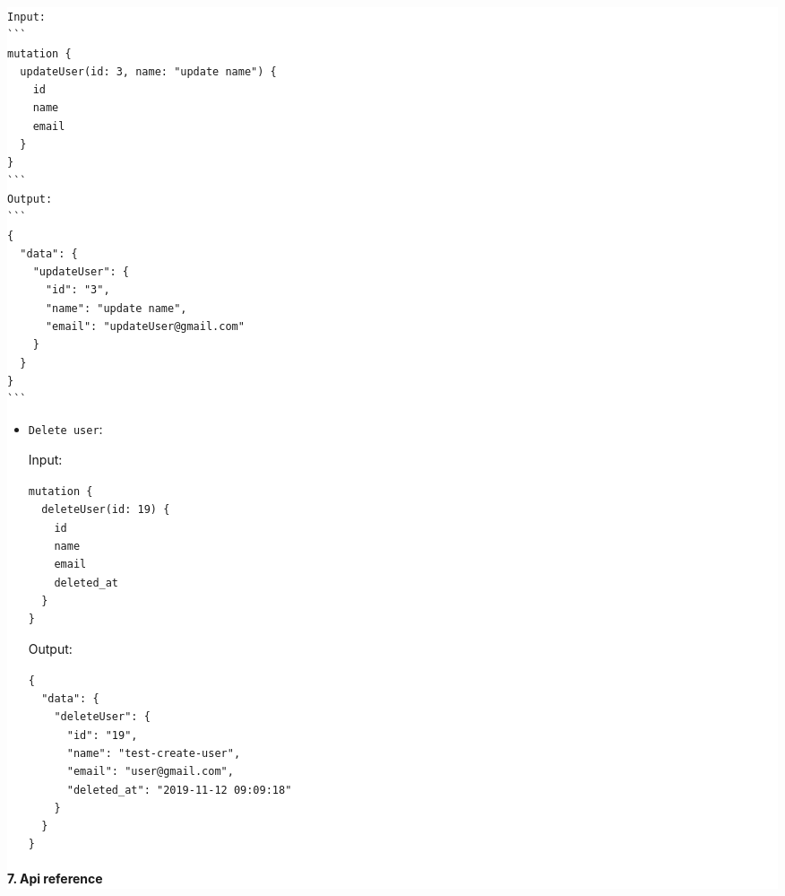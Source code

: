     Input:
    ```
    mutation {
      updateUser(id: 3, name: "update name") {
        id
        name
        email
      }
    }
    ```
    Output:
    ```
    {
      "data": {
        "updateUser": {
          "id": "3",
          "name": "update name",
          "email": "updateUser@gmail.com"
        }
      }
    }
    ```
  - `Delete user`:
     
     Input:
     ```
     mutation {
       deleteUser(id: 19) {
         id
         name
         email
         deleted_at
       }
     }
     ```
     
     Output:
     ```
     {
       "data": {
         "deleteUser": {
           "id": "19",
           "name": "test-create-user",
           "email": "user@gmail.com",
           "deleted_at": "2019-11-12 09:09:18"
         }
       }
     }
     ```
  
#### **7. Api reference**
